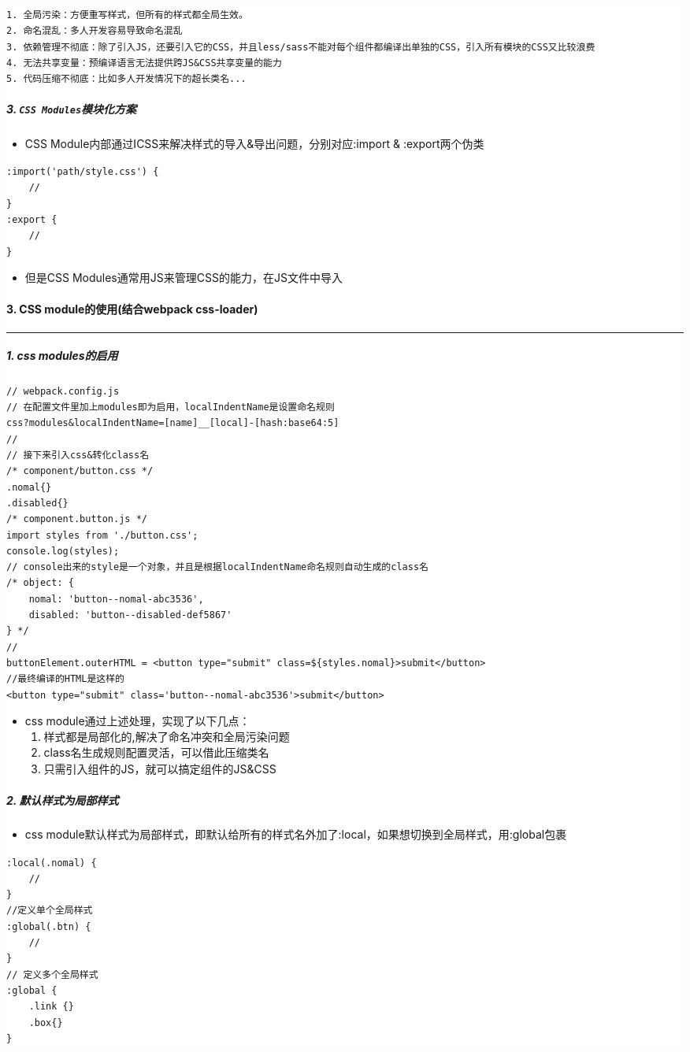     1. 全局污染：方便重写样式，但所有的样式都全局生效。
    2. 命名混乱：多人开发容易导致命名混乱
    3. 依赖管理不彻底：除了引入JS，还要引入它的CSS，并且less/sass不能对每个组件都编译出单独的CSS，引入所有模块的CSS又比较浪费
    4. 无法共享变量：预编译语言无法提供跨JS&CSS共享变量的能力
    5. 代码压缩不彻底：比如多人开发情况下的超长类名...
##### 3. `CSS Modules`模块化方案
- CSS Module内部通过ICSS来解决样式的导入&导出问题，分别对应:import  &  :export两个伪类
```
:import('path/style.css') {
    //
}
:export {
    //
}
```
- 但是CSS Modules通常用JS来管理CSS的能力，在JS文件中导入

#### 3. CSS module的使用(结合webpack css-loader)
------
##### 1. css modules的启用
```
// webpack.config.js
// 在配置文件里加上modules即为启用，localIndentName是设置命名规则
css?modules&localIndentName=[name]__[local]-[hash:base64:5]
//
// 接下来引入css&转化class名
/* component/button.css */
.nomal{}
.disabled{}
/* component.button.js */
import styles from './button.css';
console.log(styles);
// console出来的style是一个对象，并且是根据localIndentName命名规则自动生成的class名
/* object: {
    nomal: 'button--nomal-abc3536',
    disabled: 'button--disabled-def5867'
} */
//
buttonElement.outerHTML = <button type="submit" class=${styles.nomal}>submit</button>
//最终编译的HTML是这样的
<button type="submit" class='button--nomal-abc3536'>submit</button>
```
- css module通过上述处理，实现了以下几点：
    1. 样式都是局部化的,解决了命名冲突和全局污染问题
    2. class名生成规则配置灵活，可以借此压缩类名
    3. 只需引入组件的JS，就可以搞定组件的JS&CSS

##### 2. 默认样式为局部样式
- css module默认样式为局部样式，即默认给所有的样式名外加了:local，如果想切换到全局样式，用:global包裹
```
:local(.nomal) {
    //
}
//定义单个全局样式
:global(.btn) {
    //
}
// 定义多个全局样式
:global {
    .link {}
    .box{}
}
```
